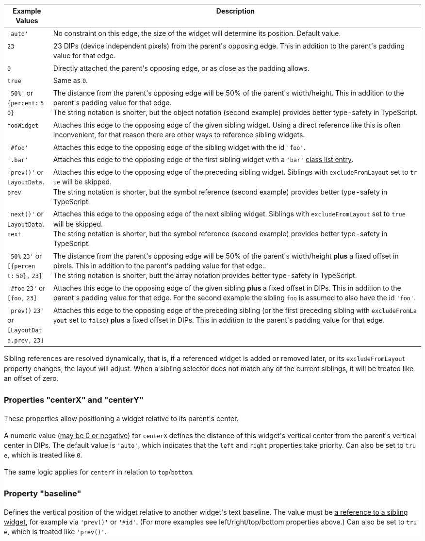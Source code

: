 Example Values  | Description
----------------|-------------
`'auto'` | No constraint on this edge, the size of the widget will determine its position. Default value.
`23` | 23 DIPs (device independent pixels) from the parent's opposing edge. This in addition to the parent's padding value for that edge.
`0` | Directly attached the parent's opposing edge, or as close as the padding allows.
`true` | Same as `0`.
`'50%'` or<br/>`{percent:`&nbsp;`50}` | The distance from the parent's opposing edge will be 50% of the parent's width/height. This in addition to the parent's padding value for that edge.<br/>The string notation is shorter, but the object notation (second example) provides better type-safety in TypeScript.
`fooWidget` | Attaches this edge to the opposing edge of the given sibling widget. Using a direct reference like this is often inconvenient, for that reason there are other ways to reference sibling widgets.
`'#foo'` | Attaches this edge to the opposing edge of the sibling widget with the id `'foo'`.
`'.bar'` | Attaches this edge to the opposing edge of the first sibling widget with a `'bar'` [class list entry](./api/Widget.md#classlist).
`'prev()'` or<br/>`LayoutData.prev` | Attaches this edge to the opposing edge of the preceding sibling widget. Siblings with `excludeFromLayout` set to `true` will be skipped.<br/>The string notation is shorter, but the symbol reference (second example) provides better type-safety in TypeScript.
`'next()'` or<br/>`LayoutData.next` | Attaches this edge to the opposing edge of the next sibling widget. Siblings with `excludeFromLayout` set to `true` will be skipped.<br/>The string notation is shorter, but the symbol reference (second example) provides better type-safety in TypeScript.
`'50%`&nbsp;`23'` or<br/>`[{percent:`&nbsp;`50},`&nbsp;`23]`| The distance from the parent's opposing edge will be 50% of the parent's width/height **plus** a fixed offset in pixels. This in addition to the parent's padding value for that edge..<br/>The string notation is shorter, butt the array notation provides better type-safety in TypeScript.
`'#foo`&nbsp;`23'` or<br/>`[foo,`&nbsp;`23]`| Attaches this edge to the opposing edge of the given sibling **plus** a fixed offset in DIPs. This in addition to the parent's padding value for that edge. For the second example the sibling `foo` is assumed to also have the id `'foo'`.
`'prev()`&nbsp;`23'` or<br/>`[LayoutData.prev,`&nbsp;`23]`| Attaches this edge to the opposing edge of the preceding sibling (or the first preceding sibling with `excludeFromLayout` set to `false`) **plus** a fixed offset in DIPs. This in addition to the parent's padding value for that edge.

Sibling references are resolved dynamically, that is, if a referenced widget is added or removed later, or its `excludeFromLayout` property changes, the layout will adjust. When a sibling selector does not match any of the current siblings, it will be treated like an offset of zero.

### Properties "centerX" and "centerY"

These properties allow positioning a widget relative to its parent's center.

A numeric value ([may be 0 or negative](./types.md#offset)) for `centerX` defines the distance of this widget's vertical center from the parent's vertical center in DIPs. The default value is `'auto'`, which indicates that the `left` and `right` properties take priority. Can also be set to `true`, which is treated like `0`.

The same logic applies for `centerY` in relation to `top`/`bottom`.

### Property "baseline"

Defines the vertical position of the widget relative to another widget's text baseline. The value must be [a reference to a sibling widget](./types.md#siblingreferencevalue), for example via `'prev()'` or `'#id'`. (For more examples see left/right/top/bottom properties above.) Can also be set to `true`, which is treated like `'prev()'`.
